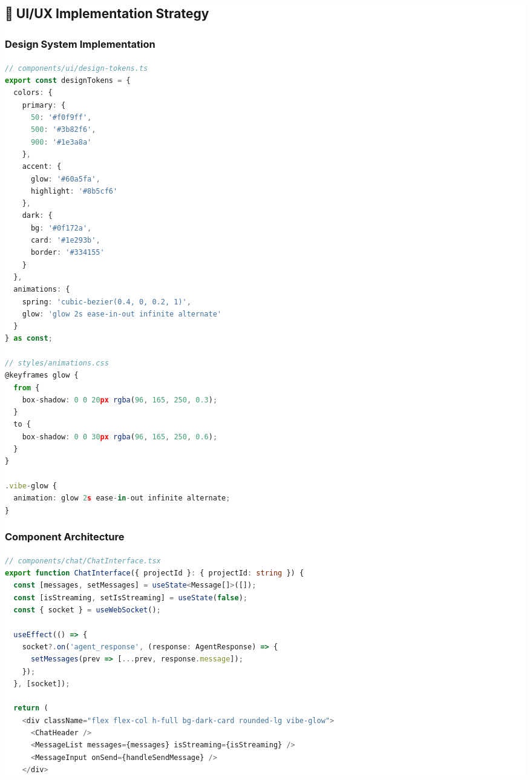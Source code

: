 ## 🎨 UI/UX Implementation Strategy

### Design System Implementation
```typescript
// components/ui/design-tokens.ts
export const designTokens = {
  colors: {
    primary: {
      50: '#f0f9ff',
      500: '#3b82f6',
      900: '#1e3a8a'
    },
    accent: {
      glow: '#60a5fa',
      highlight: '#8b5cf6'
    },
    dark: {
      bg: '#0f172a',
      card: '#1e293b',
      border: '#334155'
    }
  },
  animations: {
    spring: 'cubic-bezier(0.4, 0, 0.2, 1)',
    glow: 'glow 2s ease-in-out infinite alternate'
  }
} as const;

// styles/animations.css
@keyframes glow {
  from {
    box-shadow: 0 0 20px rgba(96, 165, 250, 0.3);
  }
  to {
    box-shadow: 0 0 30px rgba(96, 165, 250, 0.6);
  }
}

.vibe-glow {
  animation: glow 2s ease-in-out infinite alternate;
}
```

### Component Architecture
```typescript
// components/chat/ChatInterface.tsx
export function ChatInterface({ projectId }: { projectId: string }) {
  const [messages, setMessages] = useState<Message[]>([]);
  const [isStreaming, setIsStreaming] = useState(false);
  const { socket } = useWebSocket();
  
  useEffect(() => {
    socket?.on('agent_response', (response: AgentResponse) => {
      setMessages(prev => [...prev, response.message]);
    });
  }, [socket]);
  
  return (
    <div className="flex flex-col h-full bg-dark-card rounded-lg vibe-glow">
      <ChatHeader />
      <MessageList messages={messages} isStreaming={isStreaming} />
      <MessageInput onSend={handleSendMessage} />
    </div>
```